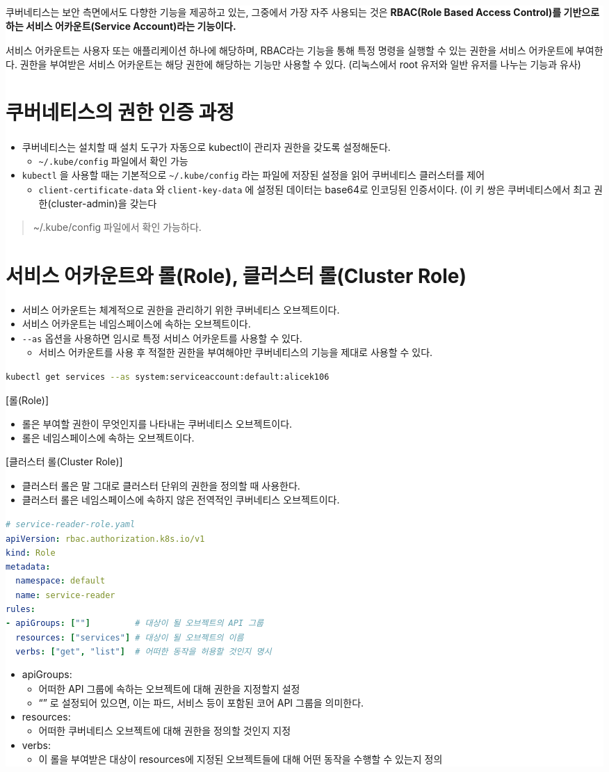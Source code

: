 쿠버네티스는 보안 측면에서도 다향한 기능을 제공하고 있는, 그중에서 가장 자주 사용되는 것은 **RBAC(Role Based Access Control)를 기반으로 하는 서비스 어카운트(Service Account)라는 기능이다.**

서비스 어카운트는 사용자 또는 애플리케이션 하나에 해당하며, RBAC라는 기능을 통해 특정 명령을 실행할 수 있는 권한을 서비스 어카운트에 부여한다.  권한을 부여받은 서비스 어카운트는 해당 권한에 해당하는 기능만 사용할 수 있다.  (리눅스에서 root 유저와 일반 유저를 나누는 기능과 유사)

# 쿠버네티스의 권한 인증 과정

- 쿠버네티스는 설치할 때 설치 도구가 자동으로 kubectl이 관리자 권한을 갖도록 설정해둔다.
    - `~/.kube/config` 파일에서 확인 가능
- `kubectl` 을 사용할 때는 기본적으로 `~/.kube/config` 라는 파일에 저장된 설정을 읽어 쿠버네티스 클러스터를 제어
    - `client-certificate-data` 와 `client-key-data` 에 설정된 데이터는 base64로 인코딩된 인증서이다.  (이 키 쌍은 쿠버네티스에서 최고 권한(cluster-admin)을 갖는다

> ~/.kube/config 파일에서 확인 가능하다.
>

# 서비스 어카운트와 롤(Role), 클러스터 롤(Cluster Role)

- 서비스 어카운트는 체계적으로 권한을 관리하기 위한 쿠버네티스 오브젝트이다.
- 서비스  어카운트는 네임스페이스에 속하는 오브젝트이다.
- `--as`  옵션을 사용하면 임시로 특정 서비스 어카운트를 사용할 수 있다.
    - 서비스 어카운트를 사용 후 적절한 권한을 부여해야만 쿠버네티스의 기능을 제대로 사용할 수 있다.

```bash
kubectl get services --as system:serviceaccount:default:alicek106
```

[롤(Role)]

- 롤은 부여할 권한이 무엇인지를 나타내는 쿠버네티스 오브젝트이다.
- 롤은 네임스페이스에 속하는 오브젝트이다.

[클러스터 롤(Cluster Role)]

- 클러스터 롤은 말 그대로 클러스터 단위의 권한을 정의할 때 사용한다.
- 클러스터 롤은 네임스페이스에 속하지 않은 전역적인 쿠버네티스 오브젝트이다.

```yaml
# service-reader-role.yaml
apiVersion: rbac.authorization.k8s.io/v1
kind: Role
metadata:
  namespace: default
  name: service-reader
rules:
- apiGroups: [""]         # 대상이 될 오브젝트의 API 그룹
  resources: ["services"] # 대상이 될 오브젝트의 이름
  verbs: ["get", "list"]  # 어떠한 동작을 허용할 것인지 명시
```

- apiGroups:
    - 어떠한 API 그룹에 속하는 오브젝트에 대해 권한을 지정할지 설정
    - “” 로 설정되어 있으면, 이는 파드, 서비스 등이 포함된 코어 API 그룹을 의미한다.
- resources:
    - 어떠한 쿠버네티스 오브젝트에 대해 권한을 정의할 것인지 지정
- verbs:
    - 이 롤을 부여받은 대상이 resources에 지정된 오브젝트들에 대해 어떤 동작을 수행할 수 있는지 정의
